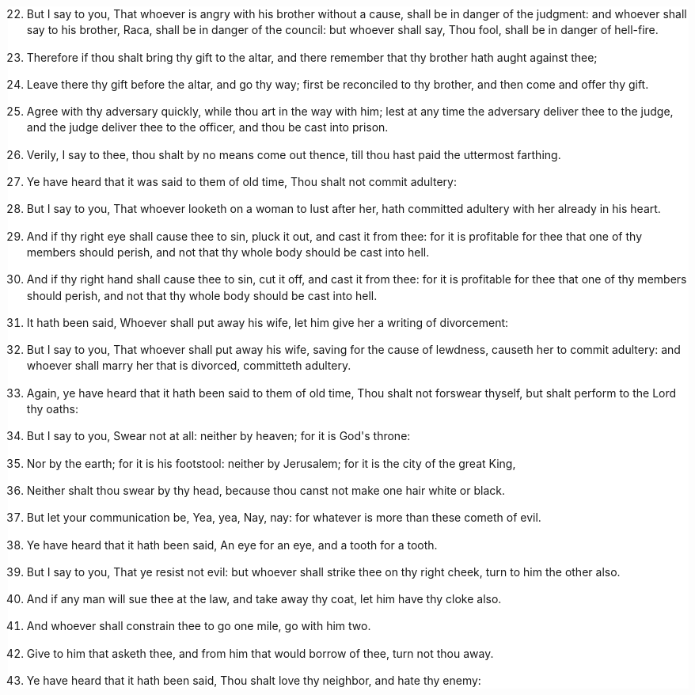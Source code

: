 22. But I say to you, That whoever is angry with his brother without a cause, shall be in danger of the judgment: and whoever shall say to his brother, Raca, shall be in danger of the council: but whoever shall say, Thou fool, shall be in danger of hell-fire.

23. Therefore if thou shalt bring thy gift to the altar, and there remember that thy brother hath aught against thee;

24. Leave there thy gift before the altar, and go thy way; first be reconciled to thy brother, and then come and offer thy gift.

25. Agree with thy adversary quickly, while thou art in the way with him; lest at any time the adversary deliver thee to the judge, and the judge deliver thee to the officer, and thou be cast into prison.

26. Verily, I say to thee, thou shalt by no means come out thence, till thou hast paid the uttermost farthing.

27. Ye have heard that it was said to them of old time, Thou shalt not commit adultery:

28. But I say to you, That whoever looketh on a woman to lust after her, hath committed adultery with her already in his heart.

29. And if thy right eye shall cause thee to sin, pluck it out, and cast it from thee: for it is profitable for thee that one of thy members should perish, and not that thy whole body should be cast into hell.

30. And if thy right hand shall cause thee to sin, cut it off, and cast it from thee: for it is profitable for thee that one of thy members should perish, and not that thy whole body should be cast into hell.

31. It hath been said, Whoever shall put away his wife, let him give her a writing of divorcement:

32. But I say to you, That whoever shall put away his wife, saving for the cause of lewdness, causeth her to commit adultery: and whoever shall marry her that is divorced, committeth adultery.

33. Again, ye have heard that it hath been said to them of old time, Thou shalt not forswear thyself, but shalt perform to the Lord thy oaths:

34. But I say to you, Swear not at all: neither by heaven; for it is God's throne:

35. Nor by the earth; for it is his footstool: neither by Jerusalem; for it is the city of the great King,

36. Neither shalt thou swear by thy head, because thou canst not make one hair white or black.

37. But let your communication be, Yea, yea, Nay, nay: for whatever is more than these cometh of evil.

38. Ye have heard that it hath been said, An eye for an eye, and a tooth for a tooth.

39. But I say to you, That ye resist not evil: but whoever shall strike thee on thy right cheek, turn to him the other also.

40. And if any man will sue thee at the law, and take away thy coat, let him have thy cloke also.

41. And whoever shall constrain thee to go one mile, go with him two.

42. Give to him that asketh thee, and from him that would borrow of thee, turn not thou away.

43. Ye have heard that it hath been said, Thou shalt love thy neighbor, and hate thy enemy:
